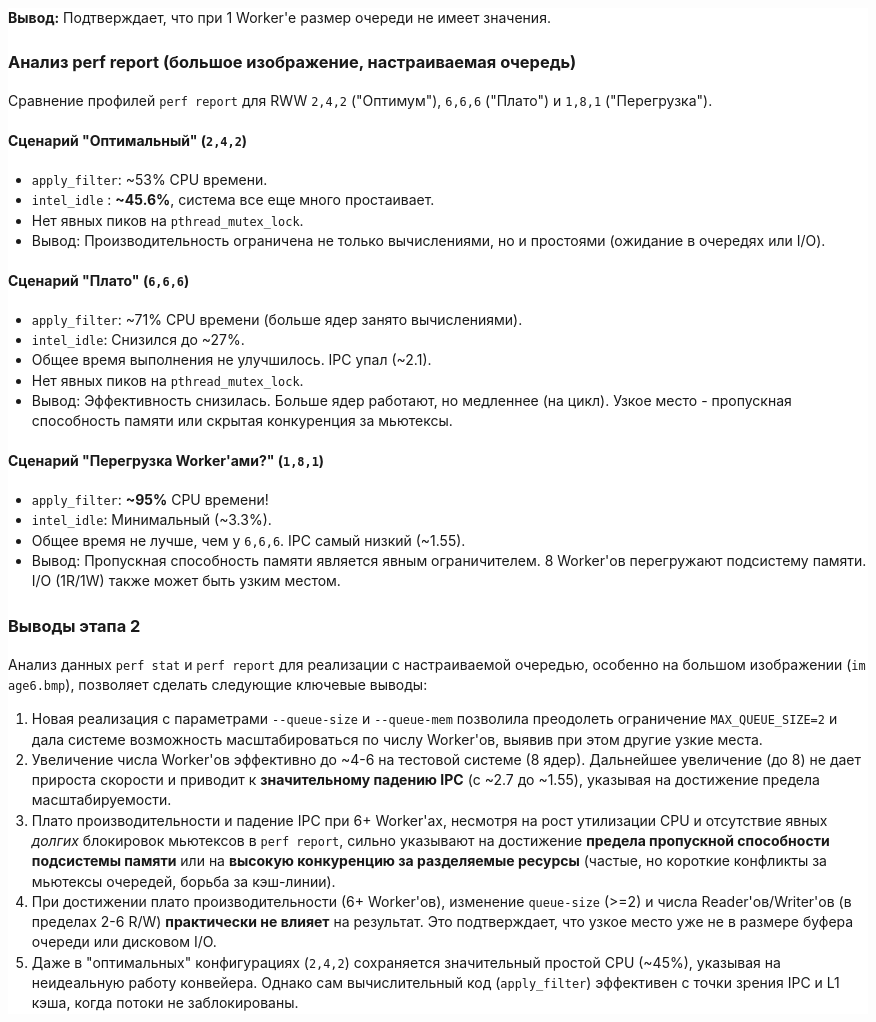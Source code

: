 **Вывод:** Подтверждает, что при 1 Worker'е размер очереди не имеет значения.

### Анализ perf report (большое изображение, настраиваемая очередь)

Сравнение профилей `perf report` для RWW `2,4,2` ("Оптимум"), `6,6,6` ("Плато") и `1,8,1` ("Перегрузка").

#### Сценарий "Оптимальный" (`2,4,2`)
-   `apply_filter`: ~53% CPU времени.
-   `intel_idle` : **~45.6%**, система все еще много простаивает.
-   Нет явных пиков на `pthread_mutex_lock`.
-   Вывод: Производительность ограничена не только вычислениями, но и простоями (ожидание в очередях или I/O).

#### Сценарий "Плато" (`6,6,6`)
-   `apply_filter`: ~71% CPU времени (больше ядер занято вычислениями).
-   `intel_idle`: Снизился до ~27%.
-   Общее время выполнения не улучшилось. IPC упал (~2.1).
-   Нет явных пиков на `pthread_mutex_lock`.
-   Вывод: Эффективность снизилась. Больше ядер работают, но медленнее (на цикл). Узкое место - пропускная способность памяти или скрытая конкуренция за мьютексы.

#### Сценарий "Перегрузка Worker'ами?" (`1,8,1`)
-   `apply_filter`: **~95%** CPU времени!
-   `intel_idle`: Минимальный (~3.3%).
-   Общее время не лучше, чем у `6,6,6`. IPC самый низкий (~1.55).
-   Вывод: Пропускная способность памяти является явным ограничителем. 8 Worker'ов перегружают подсистему памяти. I/O (1R/1W) также может быть узким местом.

### Выводы этапа 2

Анализ данных `perf stat` и `perf report` для реализации с настраиваемой очередью, особенно на большом изображении (`image6.bmp`), позволяет сделать следующие ключевые выводы:

1.  Новая реализация с параметрами `--queue-size` и `--queue-mem` позволила преодолеть ограничение `MAX_QUEUE_SIZE=2` и дала системе возможность масштабироваться по числу Worker'ов, выявив при этом другие узкие места.
2.  Увеличение числа Worker'ов эффективно до ~4-6 на тестовой системе (8 ядер). Дальнейшее увеличение (до 8) не дает прироста скорости и приводит к **значительному падению IPC** (с ~2.7 до ~1.55), указывая на достижение предела масштабируемости.
3.   Плато производительности и падение IPC при 6+ Worker'ах, несмотря на рост утилизации CPU и отсутствие явных *долгих* блокировок мьютексов в `perf report`, сильно указывают на достижение **предела пропускной способности подсистемы памяти** или на **высокую конкуренцию за разделяемые ресурсы** (частые, но короткие конфликты за мьютексы очередей, борьба за кэш-линии).
4.   При достижении плато производительности (6+ Worker'ов), изменение `queue-size` (>=2) и числа Reader'ов/Writer'ов (в пределах 2-6 R/W) **практически не влияет** на результат. Это подтверждает, что узкое место уже не в размере буфера очереди или дисковом I/O.
5.   Даже в "оптимальных" конфигурациях (`2,4,2`) сохраняется значительный простой CPU (~45%), указывая на неидеальную работу конвейера. Однако сам вычислительный код (`apply_filter`) эффективен с точки зрения IPC и L1 кэша, когда потоки не заблокированы.
